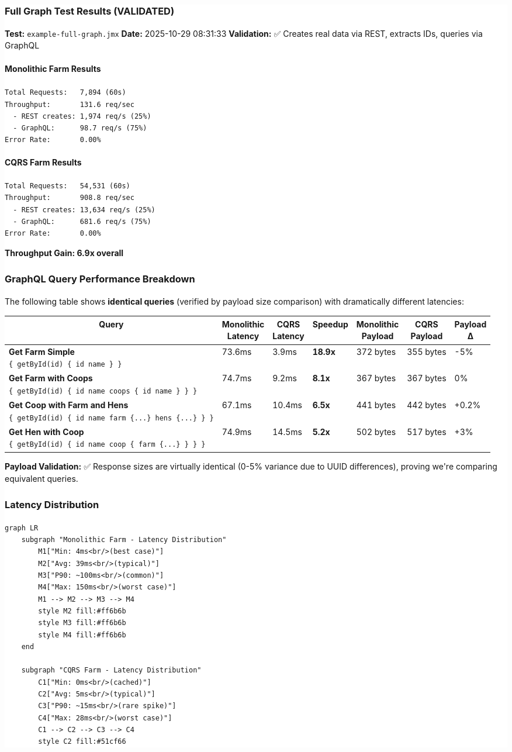 ### Full Graph Test Results (VALIDATED)

**Test:** `example-full-graph.jmx`
**Date:** 2025-10-29 08:31:33
**Validation:** ✅ Creates real data via REST, extracts IDs, queries via GraphQL

#### Monolithic Farm Results
```
Total Requests:   7,894 (60s)
Throughput:       131.6 req/sec
  - REST creates: 1,974 req/s (25%)
  - GraphQL:      98.7 req/s (75%)
Error Rate:       0.00%
```

#### CQRS Farm Results
```
Total Requests:   54,531 (60s)
Throughput:       908.8 req/sec
  - REST creates: 13,634 req/s (25%)
  - GraphQL:      681.6 req/s (75%)
Error Rate:       0.00%
```

**Throughput Gain: 6.9x overall**

### GraphQL Query Performance Breakdown

The following table shows **identical queries** (verified by payload size comparison) with dramatically different latencies:

| Query | Monolithic<br/>Latency | CQRS<br/>Latency | Speedup | Monolithic<br/>Payload | CQRS<br/>Payload | Payload<br/>Δ |
|-------|----------------------|----------------|---------|---------------------|----------------|------------|
| **Get Farm Simple**<br/>`{ getById(id) { id name } }` | 73.6ms | 3.9ms | **18.9x** | 372 bytes | 355 bytes | -5% |
| **Get Farm with Coops**<br/>`{ getById(id) { id name coops { id name } } }` | 74.7ms | 9.2ms | **8.1x** | 367 bytes | 367 bytes | 0% |
| **Get Coop with Farm and Hens**<br/>`{ getById(id) { id name farm {...} hens {...} } }` | 67.1ms | 10.4ms | **6.5x** | 441 bytes | 442 bytes | +0.2% |
| **Get Hen with Coop**<br/>`{ getById(id) { id name coop { farm {...} } } }` | 74.9ms | 14.5ms | **5.2x** | 502 bytes | 517 bytes | +3% |

**Payload Validation:** ✅ Response sizes are virtually identical (0-5% variance due to UUID differences), proving we're comparing equivalent queries.

### Latency Distribution

```mermaid
graph LR
    subgraph "Monolithic Farm - Latency Distribution"
        M1["Min: 4ms<br/>(best case)"]
        M2["Avg: 39ms<br/>(typical)"]
        M3["P90: ~100ms<br/>(common)"]
        M4["Max: 150ms<br/>(worst case)"]
        M1 --> M2 --> M3 --> M4
        style M2 fill:#ff6b6b
        style M3 fill:#ff6b6b
        style M4 fill:#ff6b6b
    end

    subgraph "CQRS Farm - Latency Distribution"
        C1["Min: 0ms<br/>(cached)"]
        C2["Avg: 5ms<br/>(typical)"]
        C3["P90: ~15ms<br/>(rare spike)"]
        C4["Max: 28ms<br/>(worst case)"]
        C1 --> C2 --> C3 --> C4
        style C2 fill:#51cf66
```